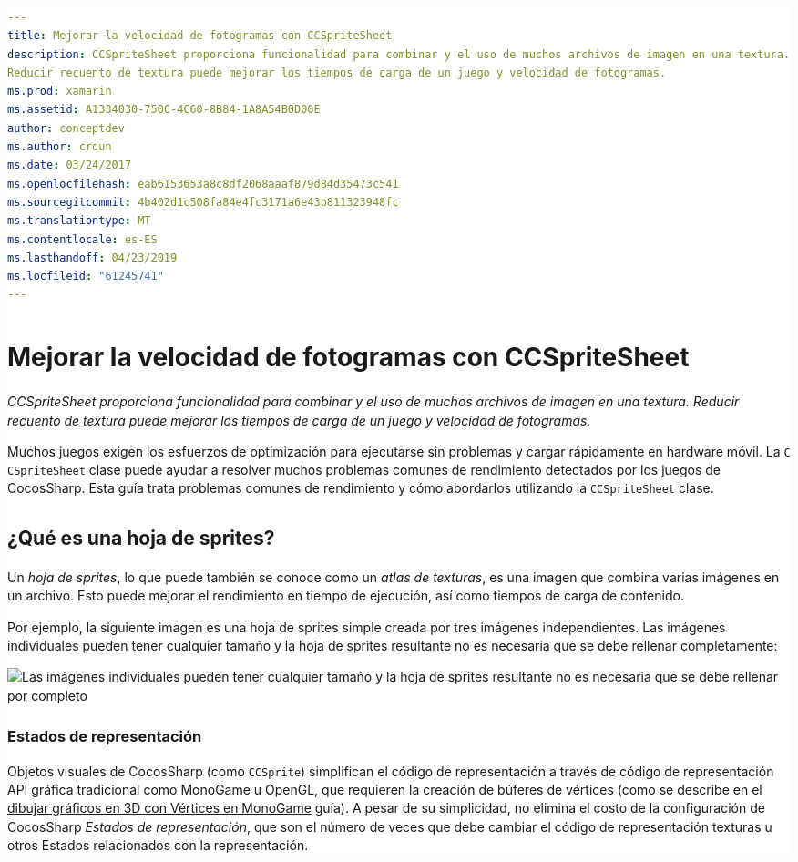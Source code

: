 ```yaml
---
title: Mejorar la velocidad de fotogramas con CCSpriteSheet
description: CCSpriteSheet proporciona funcionalidad para combinar y el uso de muchos archivos de imagen en una textura. Reducir recuento de textura puede mejorar los tiempos de carga de un juego y velocidad de fotogramas.
ms.prod: xamarin
ms.assetid: A1334030-750C-4C60-8B84-1A8A54B0D00E
author: conceptdev
ms.author: crdun
ms.date: 03/24/2017
ms.openlocfilehash: eab6153653a8c8df2068aaaf879d84d35473c541
ms.sourcegitcommit: 4b402d1c508fa84e4fc3171a6e43b811323948fc
ms.translationtype: MT
ms.contentlocale: es-ES
ms.lasthandoff: 04/23/2019
ms.locfileid: "61245741"
---
```

# <a name="improving-frame-rate-with-ccspritesheet"></a>Mejorar la velocidad de fotogramas con CCSpriteSheet

_CCSpriteSheet proporciona funcionalidad para combinar y el uso de muchos archivos de imagen en una textura. Reducir recuento de textura puede mejorar los tiempos de carga de un juego y velocidad de fotogramas._

Muchos juegos exigen los esfuerzos de optimización para ejecutarse sin problemas y cargar rápidamente en hardware móvil. La `CCSpriteSheet` clase puede ayudar a resolver muchos problemas comunes de rendimiento detectados por los juegos de CocosSharp. Esta guía trata problemas comunes de rendimiento y cómo abordarlos utilizando la `CCSpriteSheet` clase.


## <a name="what-is-a-sprite-sheet"></a>¿Qué es una hoja de sprites?

Un *hoja de sprites*, lo que puede también se conoce como un *atlas de texturas*, es una imagen que combina varias imágenes en un archivo. Esto puede mejorar el rendimiento en tiempo de ejecución, así como tiempos de carga de contenido.

Por ejemplo, la siguiente imagen es una hoja de sprites simple creada por tres imágenes independientes. Las imágenes individuales pueden tener cualquier tamaño y la hoja de sprites resultante no es necesaria que se debe rellenar completamente:

![](ccspritesheet-images/image1.png "Las imágenes individuales pueden tener cualquier tamaño y la hoja de sprites resultante no es necesaria que se debe rellenar por completo")


### <a name="render-states"></a>Estados de representación

Objetos visuales de CocosSharp (como `CCSprite`) simplifican el código de representación a través de código de representación API gráfica tradicional como MonoGame u OpenGL, que requieren la creación de búferes de vértices (como se describe en el [dibujar gráficos en 3D con Vértices en MonoGame](~/graphics-games/monogame/3d/part2.md) guía). A pesar de su simplicidad, no elimina el costo de la configuración de CocosSharp *Estados de representación*, que son el número de veces que debe cambiar el código de representación texturas u otros Estados relacionados con la representación.
